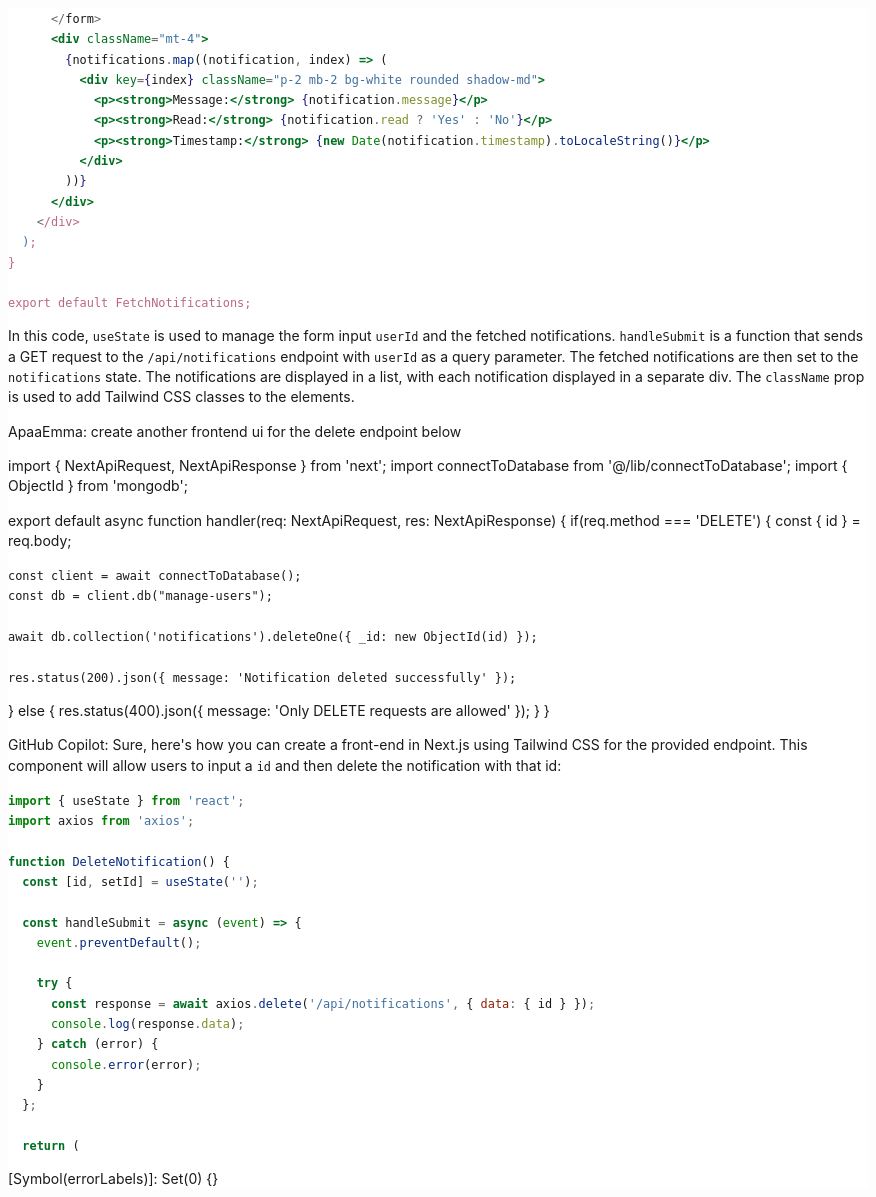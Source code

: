```jsx
      </form>
      <div className="mt-4">
        {notifications.map((notification, index) => (
          <div key={index} className="p-2 mb-2 bg-white rounded shadow-md">
            <p><strong>Message:</strong> {notification.message}</p>
            <p><strong>Read:</strong> {notification.read ? 'Yes' : 'No'}</p>
            <p><strong>Timestamp:</strong> {new Date(notification.timestamp).toLocaleString()}</p>
          </div>
        ))}
      </div>
    </div>
  );
}

export default FetchNotifications;
```

In this code, `useState` is used to manage the form input `userId` and the fetched notifications. `handleSubmit` is a function that sends a GET request to the `/api/notifications` endpoint with `userId` as a query parameter. The fetched notifications are then set to the `notifications` state. The notifications are displayed in a list, with each notification displayed in a separate div. The `className` prop is used to add Tailwind CSS classes to the elements.

ApaaEmma: create another frontend ui for the delete endpoint below

import { NextApiRequest, NextApiResponse } from 'next';
import connectToDatabase from '@/lib/connectToDatabase';
import { ObjectId } from 'mongodb';

export default async function handler(req: NextApiRequest, res: NextApiResponse) {
  if(req.method === 'DELETE') {
    const { id } = req.body;

    const client = await connectToDatabase();
    const db = client.db("manage-users");

    await db.collection('notifications').deleteOne({ _id: new ObjectId(id) });

    res.status(200).json({ message: 'Notification deleted successfully' });
  } else {
    res.status(400).json({ message: 'Only DELETE requests are allowed' });
  }
}


GitHub Copilot: Sure, here's how you can create a front-end in Next.js using Tailwind CSS for the provided endpoint. This component will allow users to input a `id` and then delete the notification with that id:

```jsx
import { useState } from 'react';
import axios from 'axios';

function DeleteNotification() {
  const [id, setId] = useState('');

  const handleSubmit = async (event) => {
    event.preventDefault();

    try {
      const response = await axios.delete('/api/notifications', { data: { id } });
      console.log(response.data);
    } catch (error) {
      console.error(error);
    }
  };

  return (
```

  [Symbol(errorLabels)]: Set(0) {}   
